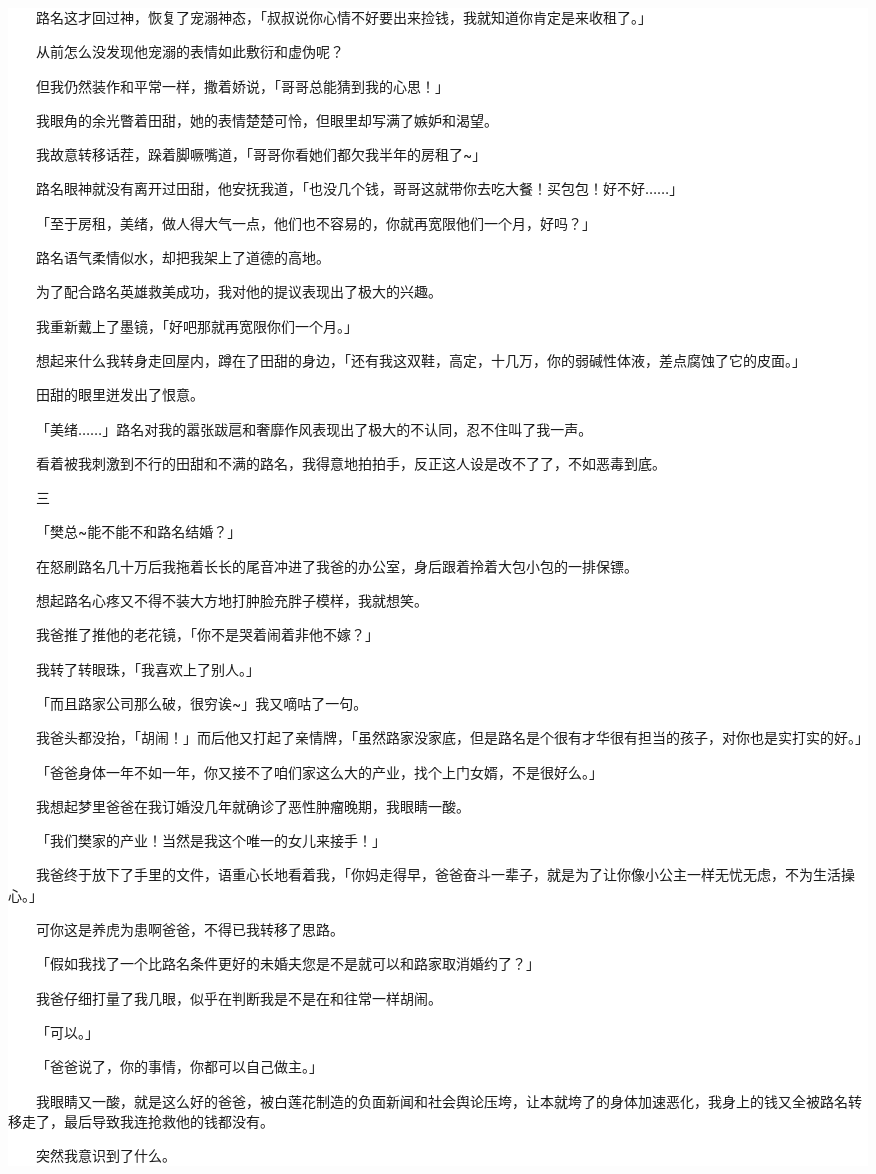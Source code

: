 &emsp;&emsp;路名这才回过神，恢复了宠溺神态，「叔叔说你心情不好要出来捡钱，我就知道你肯定是来收租了。」  
  
&emsp;&emsp;从前怎么没发现他宠溺的表情如此敷衍和虚伪呢？  
  
&emsp;&emsp;但我仍然装作和平常一样，撒着娇说，「哥哥总能猜到我的心思！」  
  
&emsp;&emsp;我眼角的余光瞥着田甜，她的表情楚楚可怜，但眼里却写满了嫉妒和渴望。  
  
&emsp;&emsp;我故意转移话茬，跺着脚噘嘴道，「哥哥你看她们都欠我半年的房租了~」  
  
&emsp;&emsp;路名眼神就没有离开过田甜，他安抚我道，「也没几个钱，哥哥这就带你去吃大餐！买包包！好不好……」  
  
&emsp;&emsp;「至于房租，美绪，做人得大气一点，他们也不容易的，你就再宽限他们一个月，好吗？」  
  
&emsp;&emsp;路名语气柔情似水，却把我架上了道德的高地。  
  
&emsp;&emsp;为了配合路名英雄救美成功，我对他的提议表现出了极大的兴趣。  
  
&emsp;&emsp;我重新戴上了墨镜，「好吧那就再宽限你们一个月。」  
  
&emsp;&emsp;想起来什么我转身走回屋内，蹲在了田甜的身边，「还有我这双鞋，高定，十几万，你的弱碱性体液，差点腐蚀了它的皮面。」  
  
&emsp;&emsp;田甜的眼里迸发出了恨意。  
  
&emsp;&emsp;「美绪……」路名对我的嚣张跋扈和奢靡作风表现出了极大的不认同，忍不住叫了我一声。  
  
&emsp;&emsp;看着被我刺激到不行的田甜和不满的路名，我得意地拍拍手，反正这人设是改不了了，不如恶毒到底。  
  
&emsp;&emsp;三  
  
&emsp;&emsp;「樊总~能不能不和路名结婚？」  
  
&emsp;&emsp;在怒刷路名几十万后我拖着长长的尾音冲进了我爸的办公室，身后跟着拎着大包小包的一排保镖。  
  
&emsp;&emsp;想起路名心疼又不得不装大方地打肿脸充胖子模样，我就想笑。  
  
&emsp;&emsp;我爸推了推他的老花镜，「你不是哭着闹着非他不嫁？」  
  
&emsp;&emsp;我转了转眼珠，「我喜欢上了别人。」  
  
&emsp;&emsp;「而且路家公司那么破，很穷诶~」我又嘀咕了一句。  
  
&emsp;&emsp;我爸头都没抬，「胡闹！」而后他又打起了亲情牌，「虽然路家没家底，但是路名是个很有才华很有担当的孩子，对你也是实打实的好。」  
  
&emsp;&emsp;「爸爸身体一年不如一年，你又接不了咱们家这么大的产业，找个上门女婿，不是很好么。」  
  
&emsp;&emsp;我想起梦里爸爸在我订婚没几年就确诊了恶性肿瘤晚期，我眼睛一酸。  
  
&emsp;&emsp;「我们樊家的产业！当然是我这个唯一的女儿来接手！」  
  
&emsp;&emsp;我爸终于放下了手里的文件，语重心长地看着我，「你妈走得早，爸爸奋斗一辈子，就是为了让你像小公主一样无忧无虑，不为生活操心。」  
  
&emsp;&emsp;可你这是养虎为患啊爸爸，不得已我转移了思路。  
  
&emsp;&emsp;「假如我找了一个比路名条件更好的未婚夫您是不是就可以和路家取消婚约了？」  
  
&emsp;&emsp;我爸仔细打量了我几眼，似乎在判断我是不是在和往常一样胡闹。  
  
&emsp;&emsp;「可以。」  
  
&emsp;&emsp;「爸爸说了，你的事情，你都可以自己做主。」  
  
&emsp;&emsp;我眼睛又一酸，就是这么好的爸爸，被白莲花制造的负面新闻和社会舆论压垮，让本就垮了的身体加速恶化，我身上的钱又全被路名转移走了，最后导致我连抢救他的钱都没有。  
  
&emsp;&emsp;突然我意识到了什么。  
  